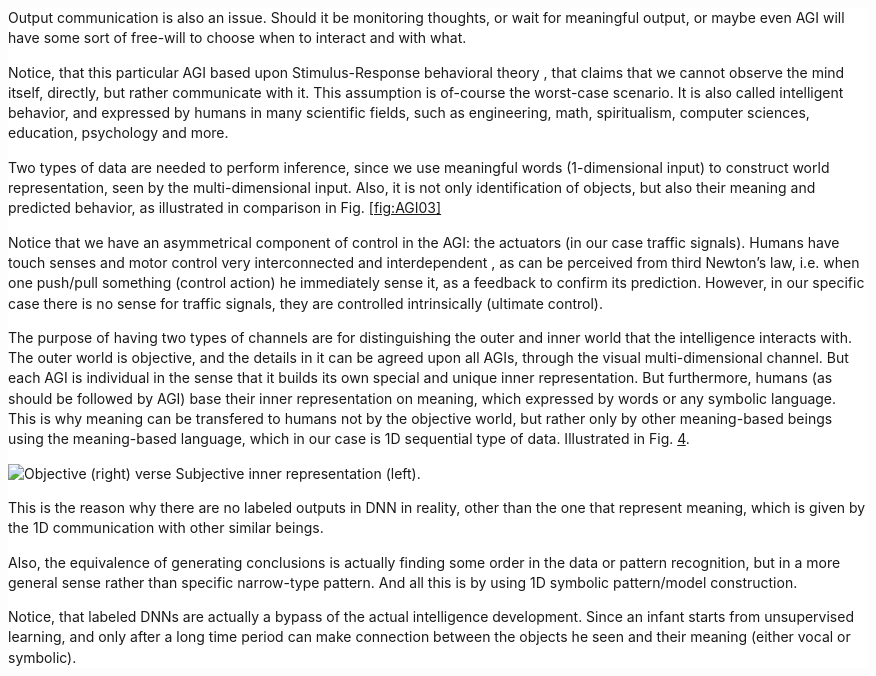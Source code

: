 Output communication is also an issue. Should it be monitoring thoughts,
or wait for meaningful output, or maybe even AGI will have some sort of
free-will to choose when to interact and with what.

Notice, that this particular AGI based upon Stimulus-Response behavioral
theory , that claims that we cannot observe the mind itself, directly,
but rather communicate with it. This assumption is of-course the
worst-case scenario. It is also called intelligent behavior, and
expressed by humans in many scientific fields, such as engineering,
math, spiritualism, computer sciences, education, psychology and more.

Two types of data are needed to perform inference, since we use
meaningful words (1-dimensional input) to construct world
representation, seen by the multi-dimensional input. Also, it is not
only identification of objects, but also their meaning and predicted
behavior, as illustrated in comparison in
Fig. [\[fig:AGI03\]](#fig:AGI03)

<span class="roman">  
</span> Notice that we have an asymmetrical component of control in the
AGI: the actuators (in our case traffic signals). Humans have touch
senses and motor control very interconnected and interdependent , as can
be perceived from third Newton’s law, i.e. when one push/pull something
(control action) he immediately sense it, as a feedback to confirm its
prediction. However, in our specific case there is no sense for traffic
signals, they are controlled intrinsically (ultimate control).
<span class="roman">  
</span>

The purpose of having two types of channels are for distinguishing the
outer and inner world that the intelligence interacts with. The outer
world is objective, and the details in it can be agreed upon all AGIs,
through the visual multi-dimensional channel. But each AGI is individual
in the sense that it builds its own special and unique inner
representation. But furthermore, humans (as should be followed by AGI)
base their inner representation on meaning, which expressed by words or
any symbolic language. This is why meaning can be transfered to humans
not by the objective world, but rather only by other meaning-based
beings using the meaning-based language, which in our case is 1D
sequential type of data. Illustrated in Fig. [4](#fig:obj_subj01).

![Objective (right) verse Subjective inner representation
(left).](/Graphics/inner_outer_representations02.png)

This is the reason why there are no labeled outputs in DNN in reality,
other than the one that represent meaning, which is given by the 1D
communication with other similar beings.

Also, the equivalence of generating conclusions is actually finding some
order in the data or pattern recognition, but in a more general sense
rather than specific narrow-type pattern. And all this is by using 1D
symbolic pattern/model construction.

Notice, that labeled DNNs are actually a bypass of the actual
intelligence development. Since an infant starts from unsupervised
learning, and only after a long time period can make connection between
the objects he seen and their meaning (either vocal or symbolic).
